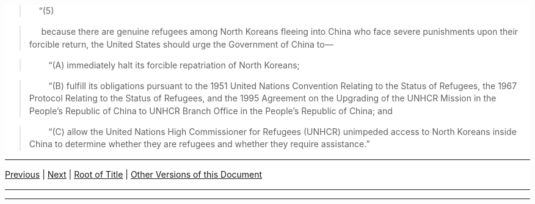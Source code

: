>     “(5)

>      because there are genuine refugees among North Koreans fleeing into China who face severe punishments upon their forcible return, the United States should urge the Government of China to—

>         “(A) immediately halt its forcible repatriation of North Koreans;

>         “(B) fulfill its obligations pursuant to the 1951 United Nations Convention Relating to the Status of Refugees, the 1967 Protocol Relating to the Status of Refugees, and the 1995 Agreement on the Upgrading of the UNHCR Mission in the People’s Republic of China to UNHCR Branch Office in the People’s Republic of China; and

>         “(C) allow the United Nations High Commissioner for Refugees (UNHCR) unimpeded access to North Koreans inside China to determine whether they are refugees and whether they require assistance.”

----------

[Previous](./../../../..//us/usc/t22/ch85/m__us_usc_t22_ch85.md) | [Next](./../../../..//us/usc/t22/ch85/m__us_usc_t22_s7802.md) | [Root of Title](./../../../../) | [Other Versions of this Document](https://publicdocs.github.io/go/links?ns=uslm&ref=%2Fus%2Fusc%2Ft22%2Fs7801)

----------
----------

[/us/pl/108/333/s3]: https://publicdocs.github.io/go/links?ns=uslm&ref=%2Fus%2Fpl%2F108%2F333%2Fs3
[/us/stat/118/1287]: https://publicdocs.github.io/go/links?ns=uslm&ref=%2Fus%2Fstat%2F118%2F1287
[/us/pl/112/264/s1]: https://publicdocs.github.io/go/links?ns=uslm&ref=%2Fus%2Fpl%2F112%2F264%2Fs1
[/us/stat/126/2432]: https://publicdocs.github.io/go/links?ns=uslm&ref=%2Fus%2Fstat%2F126%2F2432
[/us/usc/t22/s7834]: https://publicdocs.github.io/go/links?ns=uslm&ref=%2Fus%2Fusc%2Ft22%2Fs7834
[/us/usc/t22/s7834]: https://publicdocs.github.io/go/links?ns=uslm&ref=%2Fus%2Fusc%2Ft22%2Fs7834
[/us/pl/112/172/s1]: https://publicdocs.github.io/go/links?ns=uslm&ref=%2Fus%2Fpl%2F112%2F172%2Fs1
[/us/stat/126/1307]: https://publicdocs.github.io/go/links?ns=uslm&ref=%2Fus%2Fstat%2F126%2F1307
[/us/pl/110/346/s1]: https://publicdocs.github.io/go/links?ns=uslm&ref=%2Fus%2Fpl%2F110%2F346%2Fs1
[/us/stat/122/3939]: https://publicdocs.github.io/go/links?ns=uslm&ref=%2Fus%2Fstat%2F122%2F3939
[/us/pl/108/333/s1]: https://publicdocs.github.io/go/links?ns=uslm&ref=%2Fus%2Fpl%2F108%2F333%2Fs1
[/us/stat/118/1287]: https://publicdocs.github.io/go/links?ns=uslm&ref=%2Fus%2Fstat%2F118%2F1287
[/us/pl/112/172/s2]: https://publicdocs.github.io/go/links?ns=uslm&ref=%2Fus%2Fpl%2F112%2F172%2Fs2
[/us/stat/126/1307]: https://publicdocs.github.io/go/links?ns=uslm&ref=%2Fus%2Fstat%2F126%2F1307
[/us/pl/108/333]: https://publicdocs.github.io/go/links?ns=uslm&ref=%2Fus%2Fpl%2F108%2F333
[/us/usc/t22/s7801]: https://publicdocs.github.io/go/links?ns=uslm&ref=%2Fus%2Fusc%2Ft22%2Fs7801
[/us/pl/110/346]: https://publicdocs.github.io/go/links?ns=uslm&ref=%2Fus%2Fpl%2F110%2F346
[/us/pl/110/346/s2]: https://publicdocs.github.io/go/links?ns=uslm&ref=%2Fus%2Fpl%2F110%2F346%2Fs2
[/us/stat/122/3939]: https://publicdocs.github.io/go/links?ns=uslm&ref=%2Fus%2Fstat%2F122%2F3939
[/us/pl/108/333]: https://publicdocs.github.io/go/links?ns=uslm&ref=%2Fus%2Fpl%2F108%2F333
[/us/usc/t22/s7801]: https://publicdocs.github.io/go/links?ns=uslm&ref=%2Fus%2Fusc%2Ft22%2Fs7801
[/us/usc/t22/s7801]: https://publicdocs.github.io/go/links?ns=uslm&ref=%2Fus%2Fusc%2Ft22%2Fs7801
[/us/pl/110/346/s3]: https://publicdocs.github.io/go/links?ns=uslm&ref=%2Fus%2Fpl%2F110%2F346%2Fs3
[/us/stat/122/3940]: https://publicdocs.github.io/go/links?ns=uslm&ref=%2Fus%2Fstat%2F122%2F3940
[/us/pl/108/333]: https://publicdocs.github.io/go/links?ns=uslm&ref=%2Fus%2Fpl%2F108%2F333
[/us/usc/t22/s7801]: https://publicdocs.github.io/go/links?ns=uslm&ref=%2Fus%2Fusc%2Ft22%2Fs7801


